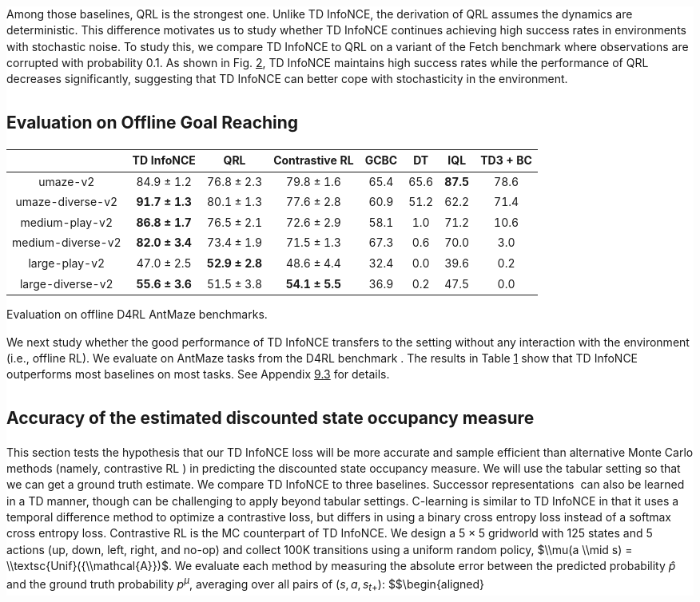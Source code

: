 Among those baselines, QRL is the strongest one. Unlike TD InfoNCE, the derivation of QRL assumes the dynamics are deterministic. This difference motivates us to study whether TD InfoNCE continues achieving high success rates in environments with stochastic noise. To study this, we compare TD InfoNCE to QRL on a variant of the Fetch benchmark where observations are corrupted with probability 0.1. As shown in Fig. <a href="#fig:online-eval-stochastic-bar" data-reference-type="ref" data-reference="fig:online-eval-stochastic-bar">2</a>, TD InfoNCE maintains high success rates while the performance of QRL decreases significantly, suggesting that TD InfoNCE can better cope with stochasticity in the environment.

## Evaluation on Offline Goal Reaching

<div class="center">

<div class="small">

<div id="tab:offline-eval">

|                   |   TD InfoNCE   |      QRL       | Contrastive RL | GCBC |  DT  |   IQL    | TD3 + BC |
|:-----------------:|:--------------:|:--------------:|:--------------:|:----:|:----:|:--------:|:--------:|
|     umaze-v2      |   84.9 ± 1.2   |   76.8 ± 2.3   |   79.8 ± 1.6   | 65.4 | 65.6 | **87.5** |   78.6   |
| umaze-diverse-v2  | **91.7 ± 1.3** |   80.1 ± 1.3   |   77.6 ± 2.8   | 60.9 | 51.2 |   62.2   |   71.4   |
|  medium-play-v2   | **86.8 ± 1.7** |   76.5 ± 2.1   |   72.6 ± 2.9   | 58.1 | 1.0  |   71.2   |   10.6   |
| medium-diverse-v2 | **82.0 ± 3.4** |   73.4 ± 1.9   |   71.5 ± 1.3   | 67.3 | 0.6  |   70.0   |   3.0    |
|   large-play-v2   |   47.0 ± 2.5   | **52.9 ± 2.8** |   48.6 ± 4.4   | 32.4 | 0.0  |   39.6   |   0.2    |
| large-diverse-v2  | **55.6 ± 3.6** |   51.5 ± 3.8   | **54.1 ± 5.5** | 36.9 | 0.2  |   47.5   |   0.0    |

Evaluation on offline D4RL AntMaze benchmarks.

</div>

</div>

</div>

We next study whether the good performance of TD InfoNCE transfers to the setting without any interaction with the environment (i.e., offline RL). We evaluate on AntMaze tasks from the D4RL benchmark . The results in Table <a href="#tab:offline-eval" data-reference-type="ref" data-reference="tab:offline-eval">1</a> show that TD InfoNCE outperforms most baselines on most tasks. See Appendix <a href="#appendix:offline-details" data-reference-type="ref" data-reference="appendix:offline-details">9.3</a> for details.

## Accuracy of the estimated discounted state occupancy measure

<div class="figure*">

<embed src="figures/critic_analysis/p_future_est_errs_v2.pdf" />

</div>

This section tests the hypothesis that our TD InfoNCE loss will be more accurate and sample efficient than alternative Monte Carlo methods (namely, contrastive RL ) in predicting the discounted state occupancy measure. We will use the tabular setting so that we can get a ground truth estimate. We compare TD InfoNCE to three baselines. Successor representations  can also be learned in a TD manner, though can be challenging to apply beyond tabular settings. C-learning is similar to TD InfoNCE in that it uses a temporal difference method to optimize a contrastive loss, but differs in using a binary cross entropy loss instead of a softmax cross entropy loss. Contrastive RL is the MC counterpart of TD InfoNCE. We design a 5 × 5 gridworld with 125 states and 5 actions (up, down, left, right, and no-op) and collect 100K transitions using a uniform random policy, $\\mu(a \\mid s) = \\textsc{Unif}({\\mathcal{A}})$. We evaluate each method by measuring the absolute error between the predicted probability *p̂* and the ground truth probability *p*<sup>*μ*</sup>, averaging over all pairs of (*s*, *a*, *s*<sub>*t*+</sub>):
$$\\begin{aligned}